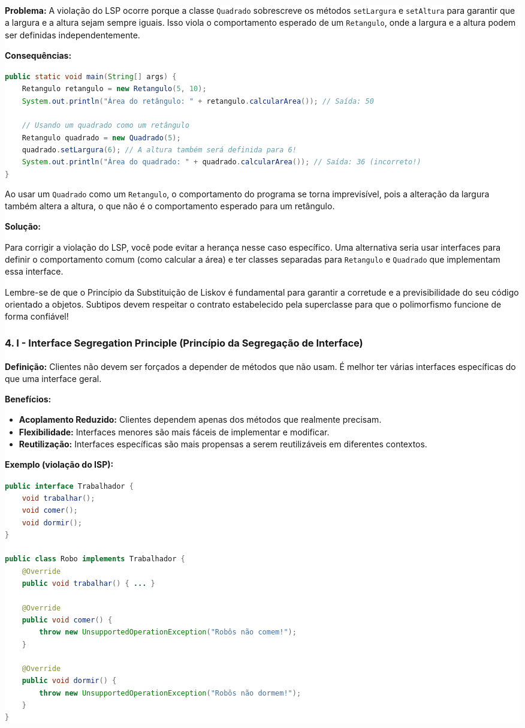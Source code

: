 **Problema:** A violação do LSP ocorre porque a classe `Quadrado` sobrescreve os métodos `setLargura` e `setAltura` para garantir que a largura e a altura sejam sempre iguais. Isso viola o comportamento esperado de um `Retangulo`, onde a largura e a altura podem ser definidas independentemente.

**Consequências:**

```java
public static void main(String[] args) {
    Retangulo retangulo = new Retangulo(5, 10);
    System.out.println("Área do retângulo: " + retangulo.calcularArea()); // Saída: 50

    // Usando um quadrado como um retângulo
    Retangulo quadrado = new Quadrado(5); 
    quadrado.setLargura(6); // A altura também será definida para 6!
    System.out.println("Área do quadrado: " + quadrado.calcularArea()); // Saída: 36 (incorreto!)
}
```

Ao usar um `Quadrado` como um `Retangulo`, o comportamento do programa se torna imprevisível, pois a alteração da largura também altera a altura, o que não é o comportamento esperado para um retângulo.

**Solução:**

Para corrigir a violação do LSP, você pode evitar a herança nesse caso específico. Uma alternativa seria usar interfaces para definir o comportamento comum (como calcular a área) e ter classes separadas para `Retangulo` e `Quadrado` que implementam essa interface.


Lembre-se de que o Princípio da Substituição de Liskov é fundamental para garantir a corretude e a previsibilidade do seu código orientado a objetos.  Subtipos devem respeitar o contrato estabelecido pela superclasse para que o polimorfismo funcione de forma confiável!


### 4. I - Interface Segregation Principle (Princípio da Segregação de Interface)

**Definição:**  Clientes não devem ser forçados a depender de métodos que não usam. É melhor ter várias interfaces específicas do que uma interface geral.

**Benefícios:**

* **Acoplamento Reduzido:** Clientes dependem apenas dos métodos que realmente precisam.
* **Flexibilidade:**  Interfaces menores são mais fáceis de implementar e modificar.
* **Reutilização:**  Interfaces específicas são mais propensas a serem reutilizáveis em diferentes contextos.

**Exemplo (violação do ISP):**

```java
public interface Trabalhador {
    void trabalhar();
    void comer();
    void dormir();
}

public class Robo implements Trabalhador {
    @Override
    public void trabalhar() { ... }

    @Override
    public void comer() { 
        throw new UnsupportedOperationException("Robôs não comem!"); 
    }

    @Override
    public void dormir() { 
        throw new UnsupportedOperationException("Robôs não dormem!"); 
    }
}
```